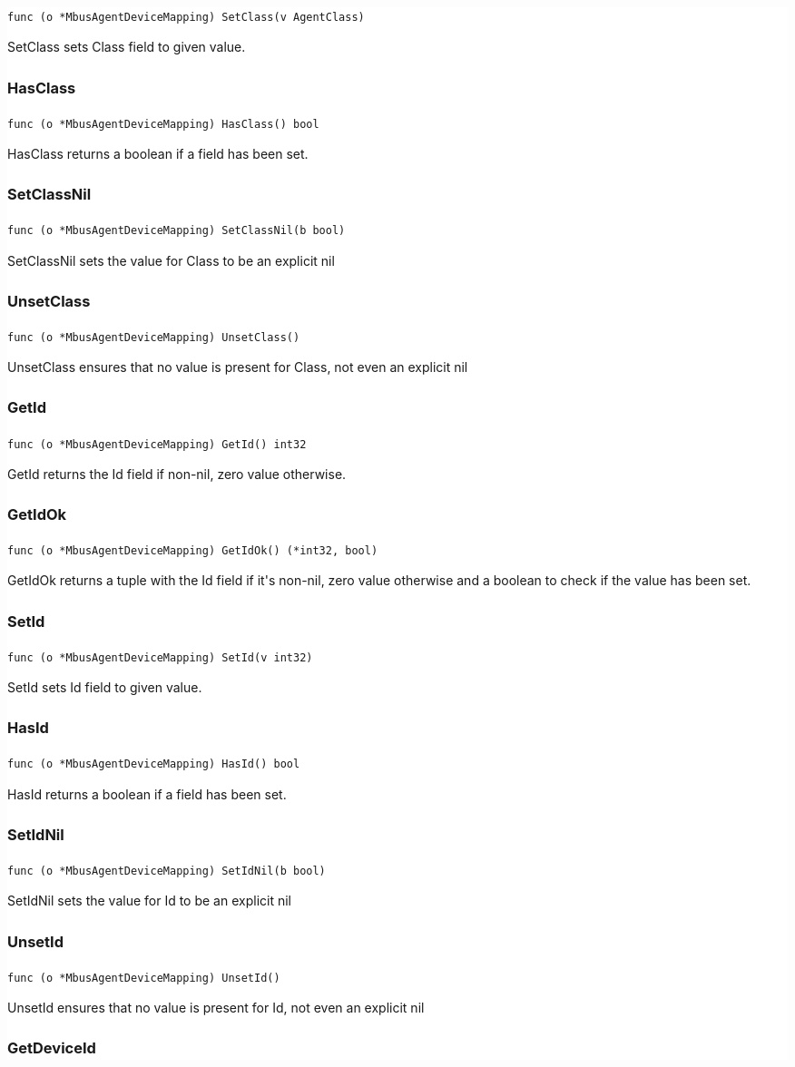 `func (o *MbusAgentDeviceMapping) SetClass(v AgentClass)`

SetClass sets Class field to given value.

### HasClass

`func (o *MbusAgentDeviceMapping) HasClass() bool`

HasClass returns a boolean if a field has been set.

### SetClassNil

`func (o *MbusAgentDeviceMapping) SetClassNil(b bool)`

 SetClassNil sets the value for Class to be an explicit nil

### UnsetClass
`func (o *MbusAgentDeviceMapping) UnsetClass()`

UnsetClass ensures that no value is present for Class, not even an explicit nil
### GetId

`func (o *MbusAgentDeviceMapping) GetId() int32`

GetId returns the Id field if non-nil, zero value otherwise.

### GetIdOk

`func (o *MbusAgentDeviceMapping) GetIdOk() (*int32, bool)`

GetIdOk returns a tuple with the Id field if it's non-nil, zero value otherwise
and a boolean to check if the value has been set.

### SetId

`func (o *MbusAgentDeviceMapping) SetId(v int32)`

SetId sets Id field to given value.

### HasId

`func (o *MbusAgentDeviceMapping) HasId() bool`

HasId returns a boolean if a field has been set.

### SetIdNil

`func (o *MbusAgentDeviceMapping) SetIdNil(b bool)`

 SetIdNil sets the value for Id to be an explicit nil

### UnsetId
`func (o *MbusAgentDeviceMapping) UnsetId()`

UnsetId ensures that no value is present for Id, not even an explicit nil
### GetDeviceId
